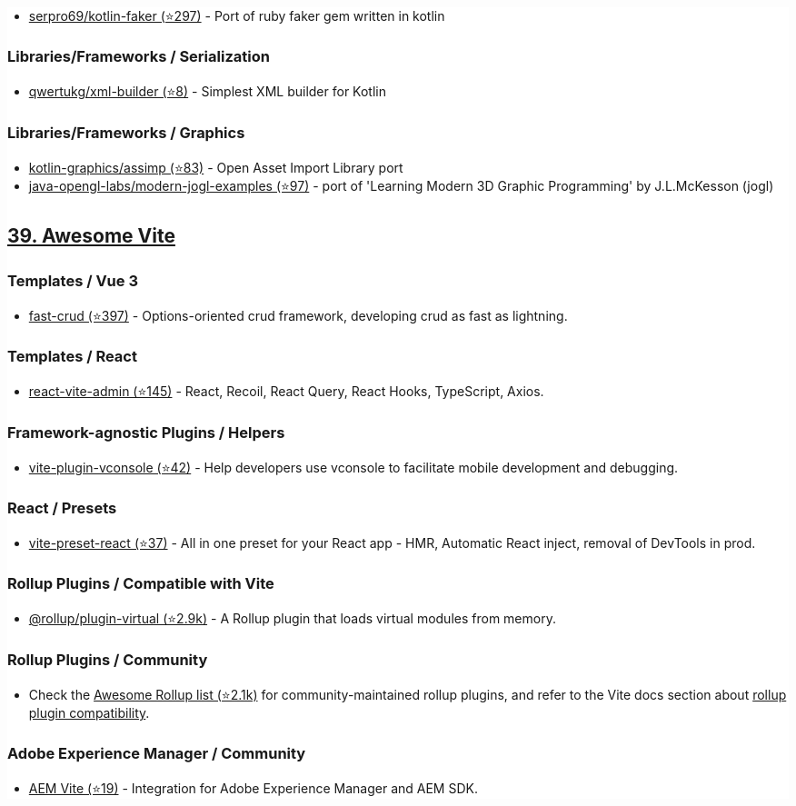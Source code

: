 *   [serpro69/kotlin-faker (⭐297)](https://github.com/serpro69/kotlin-faker) - Port of ruby faker gem written in kotlin

### Libraries/Frameworks / Serialization

*   [qwertukg/xml-builder (⭐8)](https://github.com/qwertukg/xml-builder) - Simplest XML builder for Kotlin

### Libraries/Frameworks / Graphics

*   [kotlin-graphics/assimp (⭐83)](https://github.com/kotlin-graphics/assimp) - Open Asset Import Library port
*   [java-opengl-labs/modern-jogl-examples (⭐97)](https://github.com/java-opengl-labs/modern-jogl-examples) - port of 'Learning Modern 3D Graphic Programming' by J.L.McKesson (jogl)

## [39. Awesome Vite](/content/vitejs/awesome-vite/week/README.md)

### Templates / Vue 3

*   [fast-crud (⭐397)](https://github.com/fast-crud/fast-crud) - Options-oriented crud framework, developing crud as fast as lightning.

### Templates / React

*   [react-vite-admin (⭐145)](https://github.com/ychengcloud/react-vite-admin) - React, Recoil, React Query, React Hooks, TypeScript, Axios.

### Framework-agnostic Plugins / Helpers

*   [vite-plugin-vconsole (⭐42)](https://github.com/vadxq/vite-plugin-vconsole) - Help developers use vconsole to facilitate mobile development and debugging.

### React / Presets

*   [vite-preset-react (⭐37)](https://github.com/puruvj/vite-preset-react) - All in one preset for your React app - HMR, Automatic React inject, removal of DevTools in prod.

### Rollup Plugins / Compatible with Vite

*   [@rollup/plugin-virtual (⭐2.9k)](https://github.com/rollup/plugins/blob/master/packages/virtual) - A Rollup plugin that loads virtual modules from memory.

### Rollup Plugins / Community

*   Check the [Awesome Rollup list (⭐2.1k)](https://github.com/rollup/awesome) for community-maintained rollup plugins, and refer to the Vite docs section about [rollup plugin compatibility](https://vitejs.dev/guide/api-plugin.html#rollup-plugin-compatiblity).

### Adobe Experience Manager / Community

*   [AEM Vite (⭐19)](https://github.com/aem-vite/aem-vite) - Integration for Adobe Experience Manager and AEM SDK.
